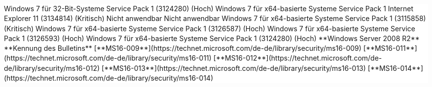 <td style="border:1px solid black;">
Windows 7 für 32-Bit-Systeme Service Pack 1  
(3124280)  
(Hoch)
</td>
</tr>
<tr>
<td style="border:1px solid black;">
Windows 7 für x64-basierte Systeme Service Pack 1
</td>
<td style="border:1px solid black;">
Internet Explorer 11  
(3134814)  
(Kritisch)
</td>
<td style="border:1px solid black;">
Nicht anwendbar
</td>
<td style="border:1px solid black;">
Nicht anwendbar
</td>
<td style="border:1px solid black;">
Windows 7 für x64-basierte Systeme Service Pack 1  
(3115858)  
(Kritisch)
</td>
<td style="border:1px solid black;">
Windows 7 für x64-basierte Systeme Service Pack 1  
(3126587)  
(Hoch)  
Windows 7 für x64-basierte Systeme Service Pack 1  
(3126593)  
(Hoch)
</td>
<td style="border:1px solid black;">
Windows 7 für x64-basierte Systeme Service Pack 1  
(3124280)  
(Hoch)
</td>
</tr>
<tr>
<td style="border:1px solid black;" colspan="7">
**Windows Server 2008 R2**
</td>
</tr>
<tr>
<td style="border:1px solid black;">
**Kennung des Bulletins**
</td>
<td style="border:1px solid black;">
[**MS16-009**](https://technet.microsoft.com/de-de/library/security/ms16-009)
</td>
<td style="border:1px solid black;">
[**MS16-011**](https://technet.microsoft.com/de-de/library/security/ms16-011)
</td>
<td style="border:1px solid black;">
[**MS16-012**](https://technet.microsoft.com/de-de/library/security/ms16-012)
</td>
<td style="border:1px solid black;">
[**MS16-013**](https://technet.microsoft.com/de-de/library/security/ms16-013)
</td>
<td style="border:1px solid black;">
[**MS16-014**](https://technet.microsoft.com/de-de/library/security/ms16-014)
</td>